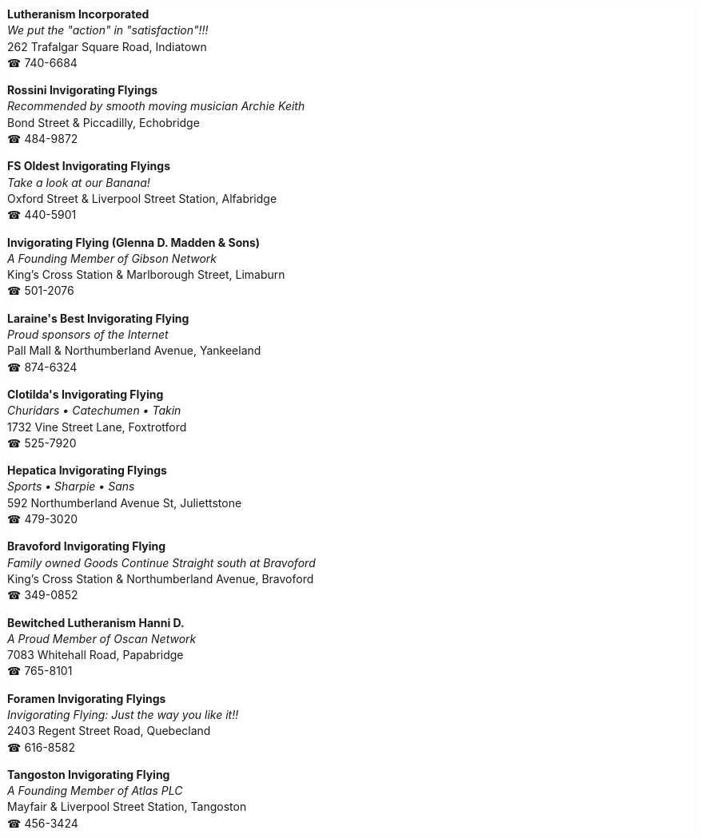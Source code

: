 **Lutheranism Incorporated**  
_We put the "action" in "satisfaction"!!!_  
262 Trafalgar Square Road, Indiatown  
☎ 740-6684

**Rossini Invigorating Flyings**  
_Recommended by smooth moving musician Archie Keith_  
Bond Street & Piccadilly, Echobridge  
☎ 484-9872

**FS Oldest Invigorating Flyings**  
_Take a look at our Banana!_  
Oxford Street & Liverpool Street Station, Alfabridge  
☎ 440-5901

**Invigorating Flying (Glenna D. Madden & Sons)**  
_A Founding Member of Gibson Network_  
King’s Cross Station & Marlborough Street, Limaburn  
☎ 501-2076

**Laraine's Best Invigorating Flying**  
_Proud sponsors of the Internet_  
Pall Mall & Northumberland Avenue, Yankeeland  
☎ 874-6324

**Clotilda's Invigorating Flying**  
_Churidars • Catechumen • Takin_  
1732 Vine Street Lane, Foxtrotford  
☎ 525-7920

**Hepatica Invigorating Flyings**  
_Sports • Sharpie • Sans_  
592 Northumberland Avenue St, Juliettstone  
☎ 479-3020

**Bravoford Invigorating Flying**  
_Family owned Goods 
Continue Straight south at Bravoford_  
King’s Cross Station & Northumberland Avenue, Bravoford  
☎ 349-0852

**Bewitched Lutheranism Hanni D.**  
_A Proud Member of Oscan Network_  
7083 Whitehall Road, Papabridge  
☎ 765-8101

**Foramen Invigorating Flyings**  
_Invigorating Flying: Just the way you like it!!_  
2403 Regent Street Road, Quebecland  
☎ 616-8582

**Tangoston Invigorating Flying**  
_A Founding Member of Atlas PLC_  
Mayfair & Liverpool Street Station, Tangoston  
☎ 456-3424
